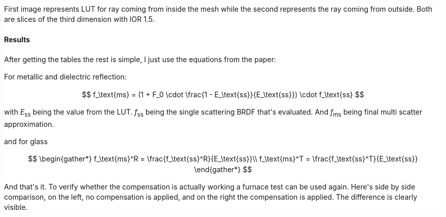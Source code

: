 First image represents LUT for ray coming from inside the mesh while the second represents the ray coming from outside. Both are slices of the third dimension with IOR 1.5.

#### Results
After getting the tables the rest is simple, I just use the equations from the paper:

For metallic and dielectric reflection:

$$
f_\text{ms} = (1 + F_0 \cdot \frac{1 - E_\text{ss}}{E_\text{ss}}) \cdot f_\text{ss}
$$

with $E_\text{ss}$ being the value from the LUT. $f_\text{ss}$ being the single scattering BRDF that's evaluated. And $f_\text{ms}$ being final multi scatter approximation.

and for glass

$$
\begin{gather*}
f_\text{ms}^R = \frac{f_\text{ss}^R}{E_\text{ss}}\\
f_\text{ms}^T = \frac{f_\text{ss}^T}{E_\text{ss}}
\end{gather*}
$$

And that's it. To verify whether the compensation is actually working a furnace test can be used again. Here's side by side comparison, on the left, no compensation is applied, and on the right the compensation is applied. The difference is clearly visible.

<p align="center">